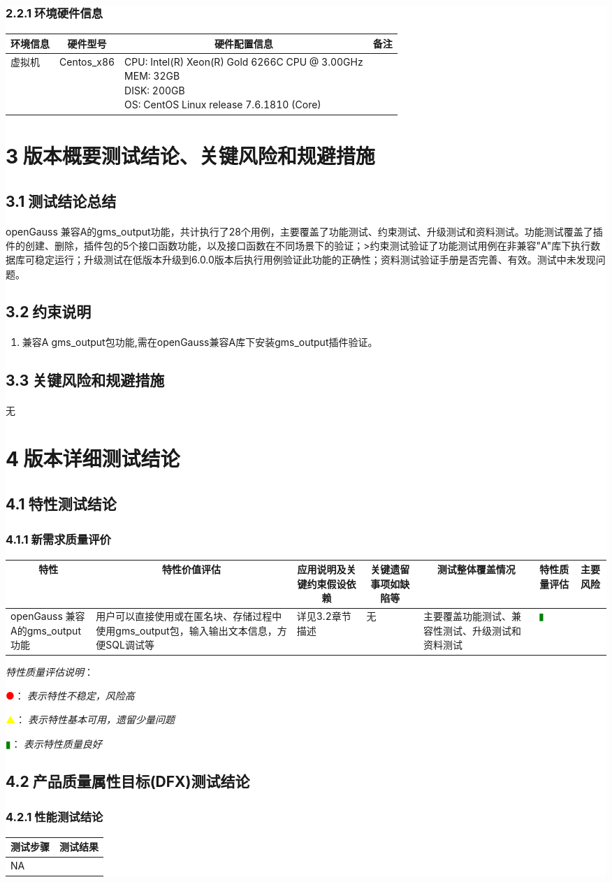 ###  2.2.1 环境硬件信息

| 环境信息 | 硬件型号 | 硬件配置信息                                                 | 备注 |
| -------- | -------- | ------------------------------------------------------------ | ---- |
| 虚拟机   | Centos_x86 | CPU: Intel(R) Xeon(R) Gold 6266C CPU @ 3.00GHz <br /> MEM: 32GB <br /> DISK: 200GB <br /> OS: CentOS Linux release 7.6.1810 (Core) |      |

# 3 版本概要测试结论、关键风险和规避措施

## 3.1 测试结论总结

openGauss 兼容A的gms_output功能，共计执行了28个用例，主要覆盖了功能测试、约束测试、升级测试和资料测试。功能测试覆盖了插件的创建、删除，插件包的5个接口函数功能，以及接口函数在不同场景下的验证；>约束测试验证了功能测试用例在非兼容"A"库下执行数据库可稳定运行；升级测试在低版本升级到6.0.0版本后执行用例验证此功能的正确性；资料测试验证手册是否完善、有效。测试中未发现问题。

## 3.2 约束说明

1. 兼容A gms_output包功能,需在openGauss兼容A库下安装gms_output插件验证。

## 3.3 关键风险和规避措施

无

# 4 版本详细测试结论

## 4.1 特性测试结论

###   4.1.1 新需求质量评价


| 特性 | 特性价值评估                                                 | 应用说明及关键约束假设依赖 | 关键遗留事项如缺陷等 | 测试整体覆盖情况 | 特性质量评估               | 主要风险               |
| ---- | ------------------------------------------------------------ | -------------------------- | -------------------- | ---------------- | -------------------------- | ---------------------- |
| openGauss 兼容A的gms_output功能  | 用户可以直接使用或在匿名块、存储过程中使用gms_output包，输入输出文本信息，方便SQL调试等 | 详见3.2章节描述 | 无 | 主要覆盖功能测试、兼容性测试、升级测试和资料测试 | <font color=green>▮</font> |  |

*特性质量评估说明*：

<font color=red><font color=red>●</font></font>： *表示特性不稳定，风险高*

<font color=yellow><font color=yellow>▲</font></font>： *表示特性基本可用，遗留少量问题*

<font color=green>▮</font>： *表示特性质量良好*

## 4.2 产品质量属性目标(DFX)测试结论

###  4.2.1 性能测试结论

| 测试步骤 | 测试结果 |
| -------- | -------- |
| NA       |          |
